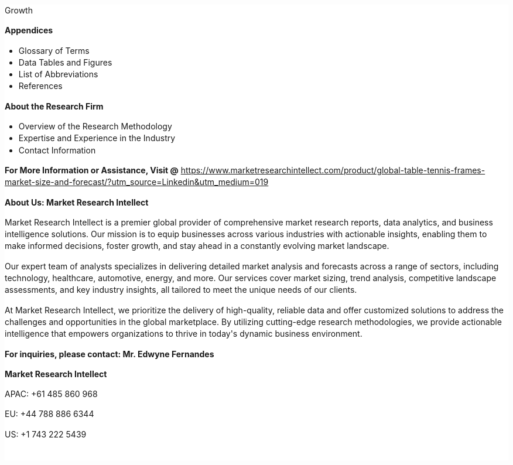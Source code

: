 Growth</li></ul><p><strong>Appendices</strong></p><ul><li>Glossary of Terms</li><li>Data Tables and Figures</li><li>List of Abbreviations</li><li>References</li></ul><p><strong>About the Research Firm</strong></p><ul><li>Overview of the Research Methodology</li><li>Expertise and Experience in the Industry</li><li>Contact Information</li></ul></div><div class="article-main__content" data-test-id="publishing-text-block"><p><span class="font-[700]"><strong>For More Information or Assistance, Visit @</strong>&nbsp;<a href="https://www.marketresearchintellect.com/product/global-table-tennis-frames-market-size-and-forecast/?utm_source=Linkedin&utm_medium=019">https://www.marketresearchintellect.com/product/global-table-tennis-frames-market-size-and-forecast/?utm_source=Linkedin&utm_medium=019</a></span></p><p><strong>About Us: Market Research Intellect</strong></p><p>Market Research Intellect is a premier global provider of comprehensive market research reports, data analytics, and business intelligence solutions. Our mission is to equip businesses across various industries with actionable insights, enabling them to make informed decisions, foster growth, and stay ahead in a constantly evolving market landscape.</p><p>Our expert team of analysts specializes in delivering detailed market analysis and forecasts across a range of sectors, including technology, healthcare, automotive, energy, and more. Our services cover market sizing, trend analysis, competitive landscape assessments, and key industry insights, all tailored to meet the unique needs of our clients.</p><p>At Market Research Intellect, we prioritize the delivery of high-quality, reliable data and offer customized solutions to address the challenges and opportunities in the global marketplace. By utilizing cutting-edge research methodologies, we provide actionable intelligence that empowers organizations to thrive in today's dynamic business environment.</p><p><strong>For inquiries, please contact: Mr. Edwyne Fernandes</strong></p><p><strong>Market Research Intellect</strong></p><p>APAC: +61 485 860 968</p><p>EU: +44 788 886 6344</p><p>US: +1 743 222 5439</p></div><div class="article-main__content" data-test-id="publishing-text-block">&nbsp;</div>
